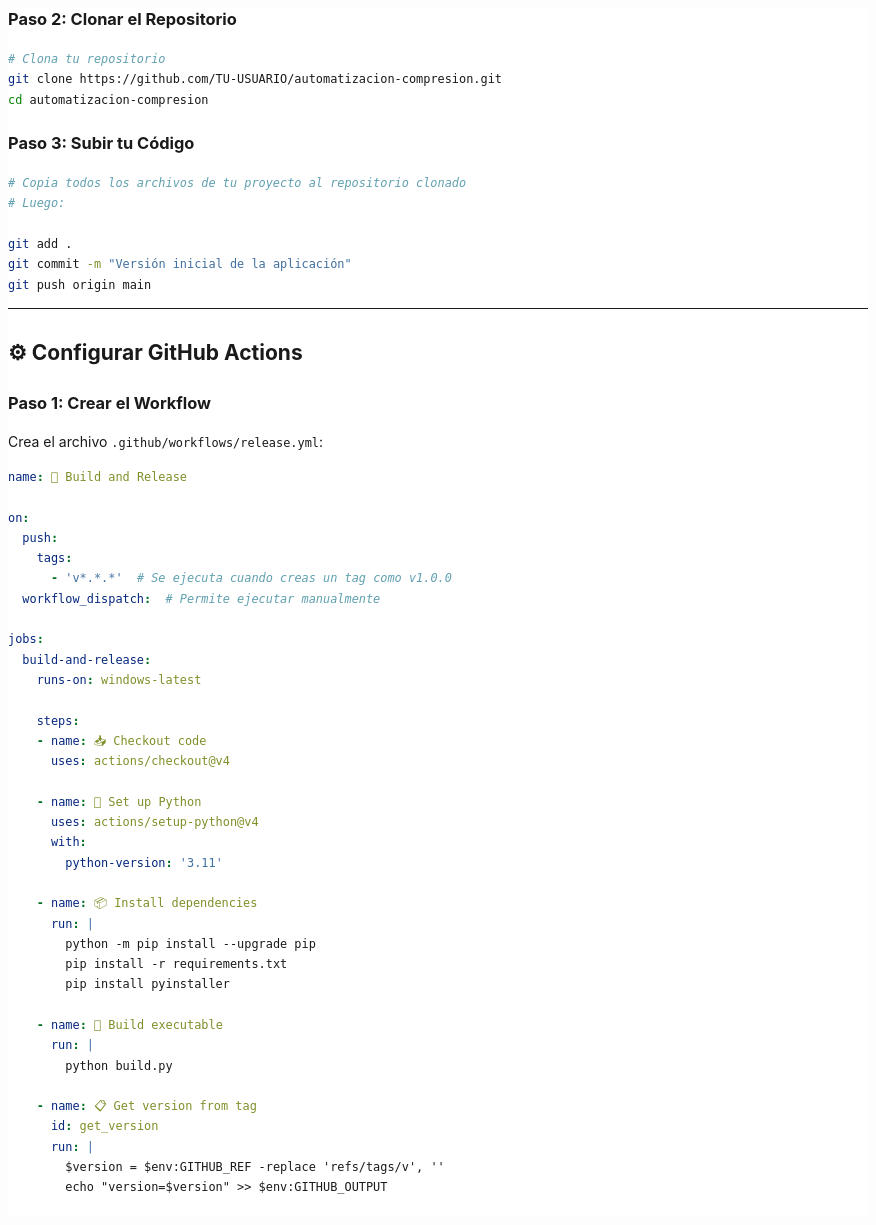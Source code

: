 ### Paso 2: Clonar el Repositorio

```bash
# Clona tu repositorio
git clone https://github.com/TU-USUARIO/automatizacion-compresion.git
cd automatizacion-compresion
```

### Paso 3: Subir tu Código

```bash
# Copia todos los archivos de tu proyecto al repositorio clonado
# Luego:

git add .
git commit -m "Versión inicial de la aplicación"
git push origin main
```

---

## ⚙️ Configurar GitHub Actions

### Paso 1: Crear el Workflow

Crea el archivo `.github/workflows/release.yml`:

```yaml
name: 🚀 Build and Release

on:
  push:
    tags:
      - 'v*.*.*'  # Se ejecuta cuando creas un tag como v1.0.0
  workflow_dispatch:  # Permite ejecutar manualmente

jobs:
  build-and-release:
    runs-on: windows-latest
    
    steps:
    - name: 📥 Checkout code
      uses: actions/checkout@v4
      
    - name: 🐍 Set up Python
      uses: actions/setup-python@v4
      with:
        python-version: '3.11'
        
    - name: 📦 Install dependencies
      run: |
        python -m pip install --upgrade pip
        pip install -r requirements.txt
        pip install pyinstaller
        
    - name: 🔨 Build executable
      run: |
        python build.py
        
    - name: 📋 Get version from tag
      id: get_version
      run: |
        $version = $env:GITHUB_REF -replace 'refs/tags/v', ''
        echo "version=$version" >> $env:GITHUB_OUTPUT
        
```